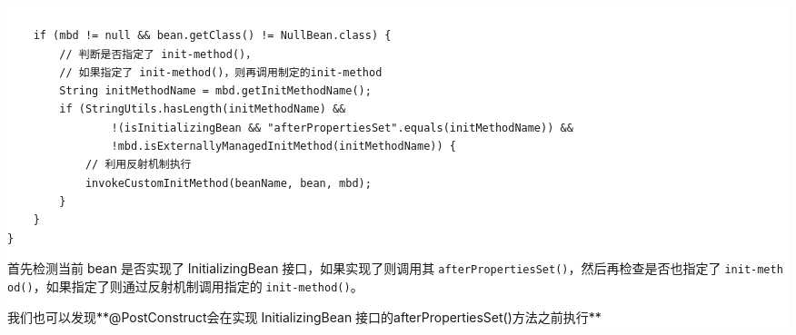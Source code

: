 ```

    if (mbd != null && bean.getClass() != NullBean.class) {
        // 判断是否指定了 init-method()，
        // 如果指定了 init-method()，则再调用制定的init-method
        String initMethodName = mbd.getInitMethodName();
        if (StringUtils.hasLength(initMethodName) &&
                !(isInitializingBean && "afterPropertiesSet".equals(initMethodName)) &&
                !mbd.isExternallyManagedInitMethod(initMethodName)) {
            // 利用反射机制执行
            invokeCustomInitMethod(beanName, bean, mbd);
        }
    }
}
```

首先检测当前 bean 是否实现了 InitializingBean 接口，如果实现了则调用其 `afterPropertiesSet()`，然后再检查是否也指定了 `init-method()`，如果指定了则通过反射机制调用指定的 `init-method()`。

我们也可以发现**@PostConstruct会在实现 InitializingBean 接口的afterPropertiesSet()方法之前执行**